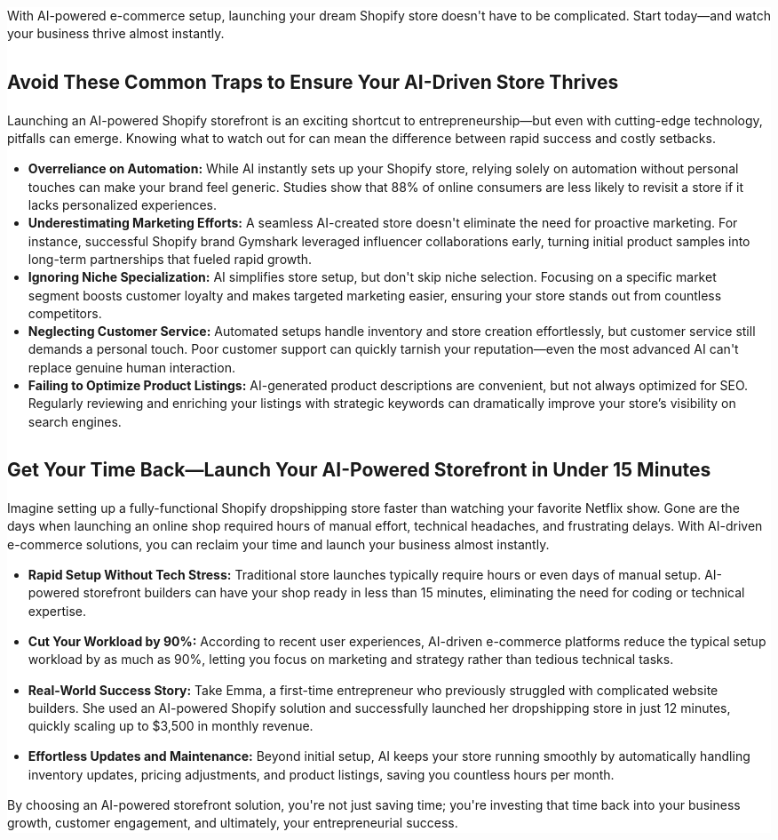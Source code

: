 With AI-powered e-commerce setup, launching your dream Shopify store doesn't have to be complicated. Start today—and watch your business thrive almost instantly.

## Avoid These Common Traps to Ensure Your AI-Driven Store Thrives

Launching an AI-powered Shopify storefront is an exciting shortcut to entrepreneurship—but even with cutting-edge technology, pitfalls can emerge. Knowing what to watch out for can mean the difference between rapid success and costly setbacks.

- **Overreliance on Automation:** While AI instantly sets up your Shopify store, relying solely on automation without personal touches can make your brand feel generic. Studies show that 88% of online consumers are less likely to revisit a store if it lacks personalized experiences.
- **Underestimating Marketing Efforts:** A seamless AI-created store doesn't eliminate the need for proactive marketing. For instance, successful Shopify brand Gymshark leveraged influencer collaborations early, turning initial product samples into long-term partnerships that fueled rapid growth.
- **Ignoring Niche Specialization:** AI simplifies store setup, but don't skip niche selection. Focusing on a specific market segment boosts customer loyalty and makes targeted marketing easier, ensuring your store stands out from countless competitors.
- **Neglecting Customer Service:** Automated setups handle inventory and store creation effortlessly, but customer service still demands a personal touch. Poor customer support can quickly tarnish your reputation—even the most advanced AI can't replace genuine human interaction.
- **Failing to Optimize Product Listings:** AI-generated product descriptions are convenient, but not always optimized for SEO. Regularly reviewing and enriching your listings with strategic keywords can dramatically improve your store’s visibility on search engines.

## Get Your Time Back—Launch Your AI-Powered Storefront in Under 15 Minutes

Imagine setting up a fully-functional Shopify dropshipping store faster than watching your favorite Netflix show. Gone are the days when launching an online shop required hours of manual effort, technical headaches, and frustrating delays. With AI-driven e-commerce solutions, you can reclaim your time and launch your business almost instantly.

- **Rapid Setup Without Tech Stress:** Traditional store launches typically require hours or even days of manual setup. AI-powered storefront builders can have your shop ready in less than 15 minutes, eliminating the need for coding or technical expertise.

- **Cut Your Workload by 90%:** According to recent user experiences, AI-driven e-commerce platforms reduce the typical setup workload by as much as 90%, letting you focus on marketing and strategy rather than tedious technical tasks.

- **Real-World Success Story:** Take Emma, a first-time entrepreneur who previously struggled with complicated website builders. She used an AI-powered Shopify solution and successfully launched her dropshipping store in just 12 minutes, quickly scaling up to $3,500 in monthly revenue.

- **Effortless Updates and Maintenance:** Beyond initial setup, AI keeps your store running smoothly by automatically handling inventory updates, pricing adjustments, and product listings, saving you countless hours per month.

By choosing an AI-powered storefront solution, you're not just saving time; you're investing that time back into your business growth, customer engagement, and ultimately, your entrepreneurial success.
